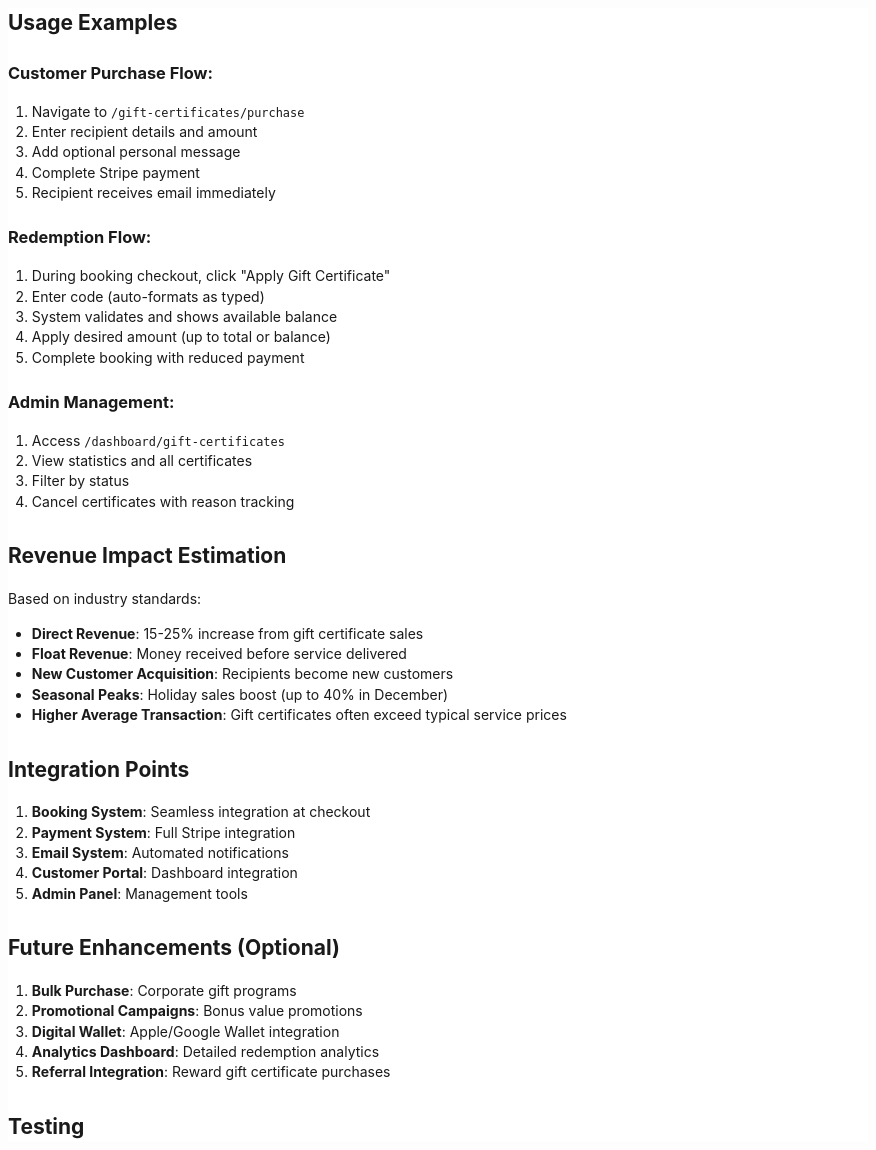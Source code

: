 ## Usage Examples

### Customer Purchase Flow:
1. Navigate to `/gift-certificates/purchase`
2. Enter recipient details and amount
3. Add optional personal message
4. Complete Stripe payment
5. Recipient receives email immediately

### Redemption Flow:
1. During booking checkout, click "Apply Gift Certificate"
2. Enter code (auto-formats as typed)
3. System validates and shows available balance
4. Apply desired amount (up to total or balance)
5. Complete booking with reduced payment

### Admin Management:
1. Access `/dashboard/gift-certificates`
2. View statistics and all certificates
3. Filter by status
4. Cancel certificates with reason tracking

## Revenue Impact Estimation

Based on industry standards:
- **Direct Revenue**: 15-25% increase from gift certificate sales
- **Float Revenue**: Money received before service delivered
- **New Customer Acquisition**: Recipients become new customers
- **Seasonal Peaks**: Holiday sales boost (up to 40% in December)
- **Higher Average Transaction**: Gift certificates often exceed typical service prices

## Integration Points

1. **Booking System**: Seamless integration at checkout
2. **Payment System**: Full Stripe integration
3. **Email System**: Automated notifications
4. **Customer Portal**: Dashboard integration
5. **Admin Panel**: Management tools

## Future Enhancements (Optional)

1. **Bulk Purchase**: Corporate gift programs
2. **Promotional Campaigns**: Bonus value promotions
3. **Digital Wallet**: Apple/Google Wallet integration
4. **Analytics Dashboard**: Detailed redemption analytics
5. **Referral Integration**: Reward gift certificate purchases

## Testing

